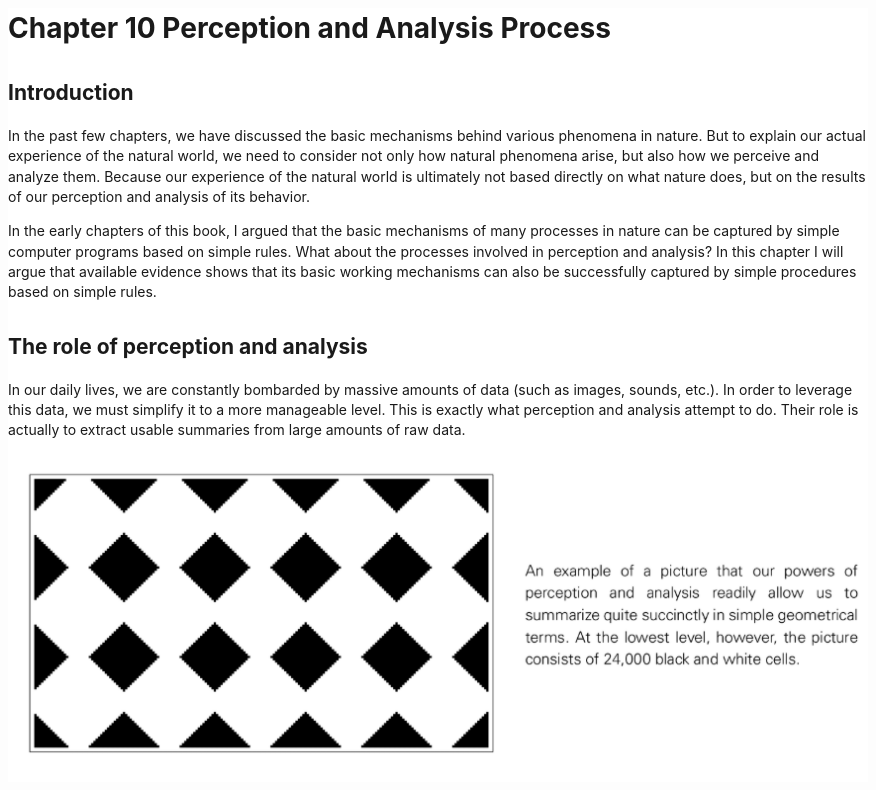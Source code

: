 # Chapter 10 Perception and Analysis Process

## Introduction

In the past few chapters, we have discussed the basic mechanisms behind various phenomena in nature. But to explain our actual experience of the natural world, we need to consider not only how natural phenomena arise, but also how we perceive and analyze them. Because our experience of the natural world is ultimately not based directly on what nature does, but on the results of our perception and analysis of its behavior.

In the early chapters of this book, I argued that the basic mechanisms of many processes in nature can be captured by simple computer programs based on simple rules. What about the processes involved in perception and analysis? In this chapter I will argue that available evidence shows that its basic working mechanisms can also be successfully captured by simple procedures based on simple rules.

## The role of perception and analysis

In our daily lives, we are constantly bombarded by massive amounts of data (such as images, sounds, etc.). In order to leverage this data, we must simplify it to a more manageable level. This is exactly what perception and analysis attempt to do. Their role is actually to extract usable summaries from large amounts of raw data.

![alt text](../../images/chapter10/image.png)
